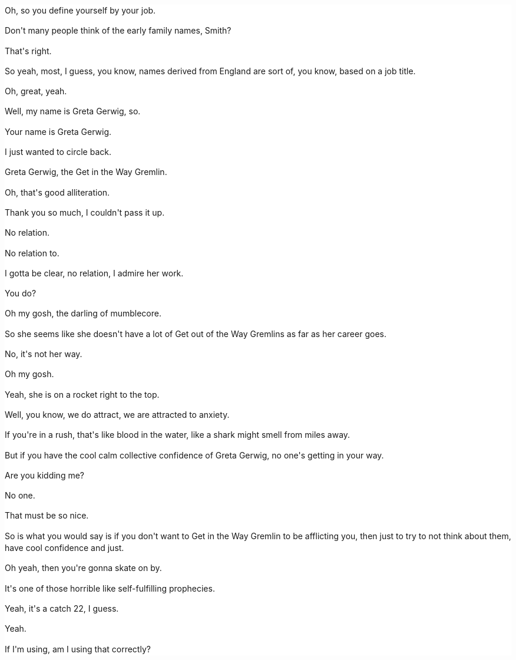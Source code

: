 Oh, so you define yourself by your job.

Don't many people think of the early family names, Smith?

That's right.

So yeah, most, I guess, you know, names derived from England are sort of, you know, based on a job title.

Oh, great, yeah.

Well, my name is Greta Gerwig, so.

Your name is Greta Gerwig.

I just wanted to circle back.

Greta Gerwig, the Get in the Way Gremlin.

Oh, that's good alliteration.

Thank you so much, I couldn't pass it up.

No relation.

No relation to.

I gotta be clear, no relation, I admire her work.

You do?

Oh my gosh, the darling of mumblecore.

So she seems like she doesn't have a lot of Get out of the Way Gremlins as far as her career goes.

No, it's not her way.

Oh my gosh.

Yeah, she is on a rocket right to the top.

Well, you know, we do attract, we are attracted to anxiety.

If you're in a rush, that's like blood in the water, like a shark might smell from miles away.

But if you have the cool calm collective confidence of Greta Gerwig, no one's getting in your way.

Are you kidding me?

No one.

That must be so nice.

So is what you would say is if you don't want to Get in the Way Gremlin to be afflicting you, then just to try to not think about them, have cool confidence and just.

Oh yeah, then you're gonna skate on by.

It's one of those horrible like self-fulfilling prophecies.

Yeah, it's a catch 22, I guess.

Yeah.

If I'm using, am I using that correctly?
